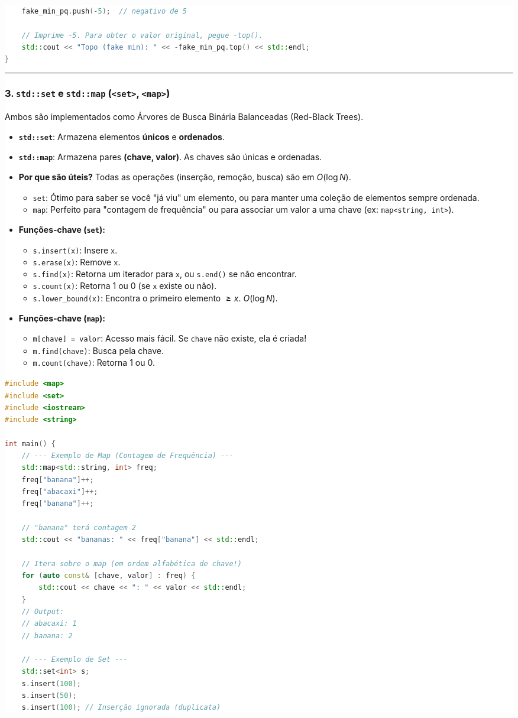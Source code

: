 ```cpp
    fake_min_pq.push(-5);  // negativo de 5
    
    // Imprime -5. Para obter o valor original, pegue -top().
    std::cout << "Topo (fake min): " << -fake_min_pq.top() << std::endl; 
}
```

-----

### 3\. `std::set` e `std::map` (`<set>`, `<map>`)

Ambos são implementados como Árvores de Busca Binária Balanceadas (Red-Black Trees).

  * **`std::set`**: Armazena elementos **únicos** e **ordenados**.

  * **`std::map`**: Armazena pares **(chave, valor)**. As chaves são únicas e ordenadas.

  * **Por que são úteis?** Todas as operações (inserção, remoção, busca) são em $O(\log N)$.

      * `set`: Ótimo para saber se você "já viu" um elemento, ou para manter uma coleção de elementos sempre ordenada.
      * `map`: Perfeito para "contagem de frequência" ou para associar um valor a uma chave (ex: `map<string, int>`).

  * **Funções-chave (`set`):**

      * `s.insert(x)`: Insere `x`.
      * `s.erase(x)`: Remove `x`.
      * `s.find(x)`: Retorna um iterador para `x`, ou `s.end()` se não encontrar.
      * `s.count(x)`: Retorna 1 ou 0 (se `x` existe ou não).
      * `s.lower_bound(x)`: Encontra o primeiro elemento $\ge x$. $O(\log N)$.

  * **Funções-chave (`map`):**

      * `m[chave] = valor`: Acesso mais fácil. Se `chave` não existe, ela é criada\!
      * `m.find(chave)`: Busca pela chave.
      * `m.count(chave)`: Retorna 1 ou 0.



```cpp
#include <map>
#include <set>
#include <iostream>
#include <string>

int main() {
    // --- Exemplo de Map (Contagem de Frequência) ---
    std::map<std::string, int> freq;
    freq["banana"]++;
    freq["abacaxi"]++;
    freq["banana"]++;

    // "banana" terá contagem 2
    std::cout << "bananas: " << freq["banana"] << std::endl; 

    // Itera sobre o map (em ordem alfabética de chave!)
    for (auto const& [chave, valor] : freq) {
        std::cout << chave << ": " << valor << std::endl;
    }
    // Output:
    // abacaxi: 1
    // banana: 2

    // --- Exemplo de Set ---
    std::set<int> s;
    s.insert(100);
    s.insert(50);
    s.insert(100); // Inserção ignorada (duplicata)
```